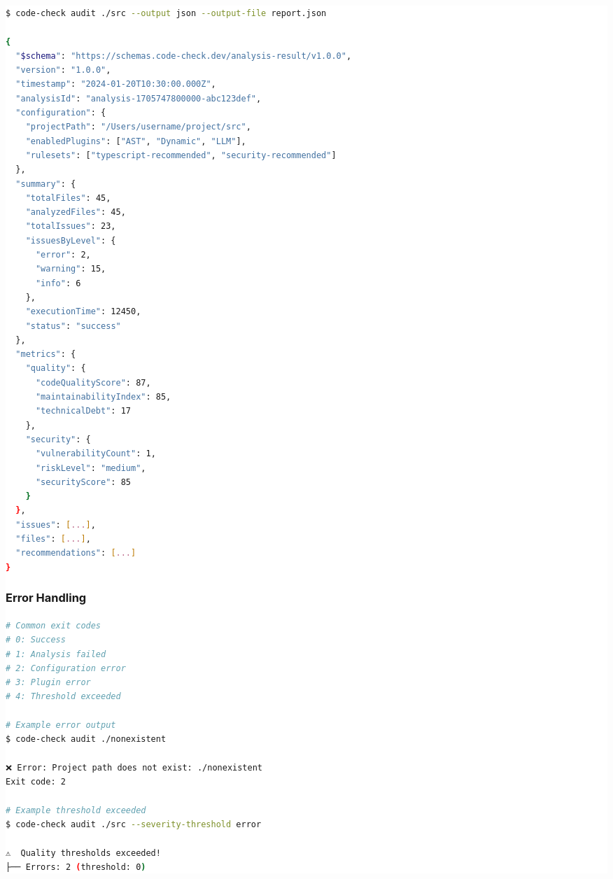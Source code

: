 ```bash
$ code-check audit ./src --output json --output-file report.json

{
  "$schema": "https://schemas.code-check.dev/analysis-result/v1.0.0",
  "version": "1.0.0",
  "timestamp": "2024-01-20T10:30:00.000Z",
  "analysisId": "analysis-1705747800000-abc123def",
  "configuration": {
    "projectPath": "/Users/username/project/src",
    "enabledPlugins": ["AST", "Dynamic", "LLM"],
    "rulesets": ["typescript-recommended", "security-recommended"]
  },
  "summary": {
    "totalFiles": 45,
    "analyzedFiles": 45,
    "totalIssues": 23,
    "issuesByLevel": {
      "error": 2,
      "warning": 15,
      "info": 6
    },
    "executionTime": 12450,
    "status": "success"
  },
  "metrics": {
    "quality": {
      "codeQualityScore": 87,
      "maintainabilityIndex": 85,
      "technicalDebt": 17
    },
    "security": {
      "vulnerabilityCount": 1,
      "riskLevel": "medium",
      "securityScore": 85
    }
  },
  "issues": [...],
  "files": [...],
  "recommendations": [...]
}
```

### Error Handling

```bash
# Common exit codes
# 0: Success
# 1: Analysis failed
# 2: Configuration error
# 3: Plugin error
# 4: Threshold exceeded

# Example error output
$ code-check audit ./nonexistent

❌ Error: Project path does not exist: ./nonexistent
Exit code: 2

# Example threshold exceeded
$ code-check audit ./src --severity-threshold error

⚠️  Quality thresholds exceeded!
├── Errors: 2 (threshold: 0)
```